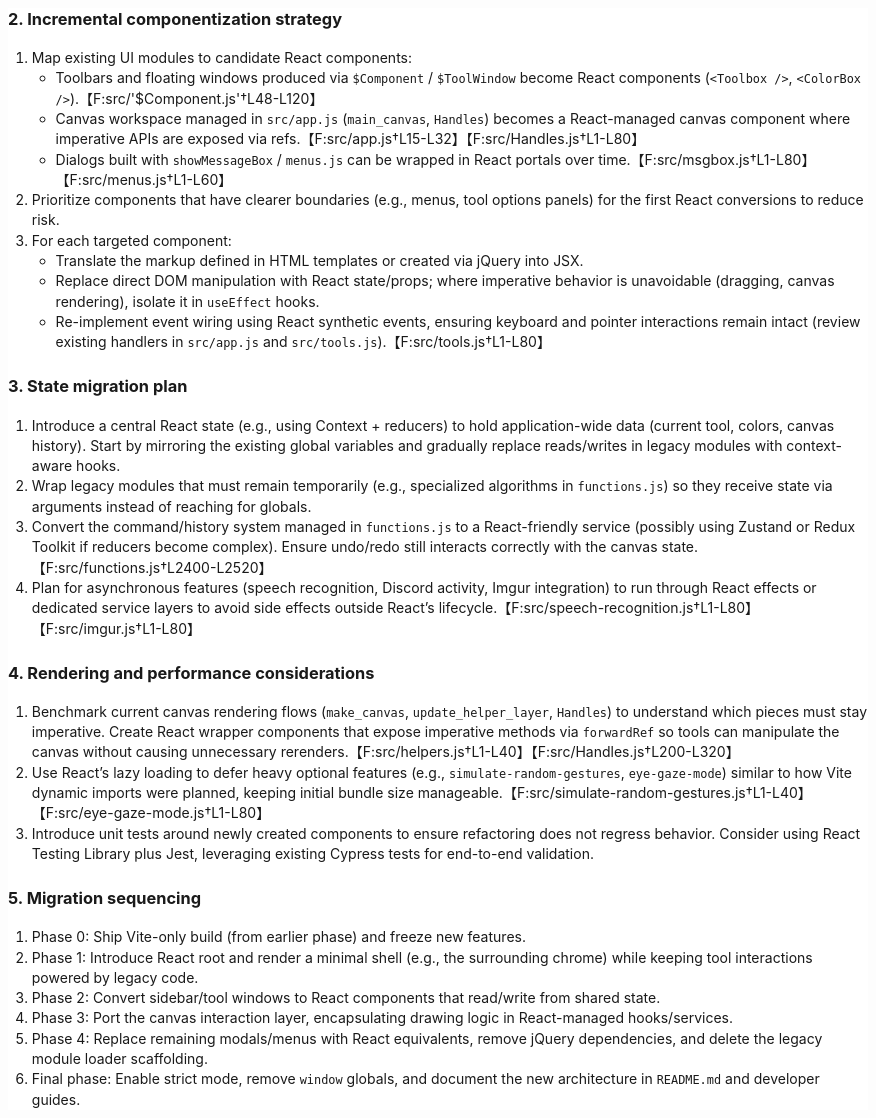 ### 2. Incremental componentization strategy
1. Map existing UI modules to candidate React components:
   - Toolbars and floating windows produced via `$Component` / `$ToolWindow` become React components (`<Toolbox />`, `<ColorBox />`).【F:src/'$Component.js'†L48-L120】
   - Canvas workspace managed in `src/app.js` (`main_canvas`, `Handles`) becomes a React-managed canvas component where imperative APIs are exposed via refs.【F:src/app.js†L15-L32】【F:src/Handles.js†L1-L80】
   - Dialogs built with `showMessageBox` / `menus.js` can be wrapped in React portals over time.【F:src/msgbox.js†L1-L80】【F:src/menus.js†L1-L60】
2. Prioritize components that have clearer boundaries (e.g., menus, tool options panels) for the first React conversions to reduce risk.
3. For each targeted component:
   - Translate the markup defined in HTML templates or created via jQuery into JSX.
   - Replace direct DOM manipulation with React state/props; where imperative behavior is unavoidable (dragging, canvas rendering), isolate it in `useEffect` hooks.
   - Re-implement event wiring using React synthetic events, ensuring keyboard and pointer interactions remain intact (review existing handlers in `src/app.js` and `src/tools.js`).【F:src/tools.js†L1-L80】

### 3. State migration plan
1. Introduce a central React state (e.g., using Context + reducers) to hold application-wide data (current tool, colors, canvas history). Start by mirroring the existing global variables and gradually replace reads/writes in legacy modules with context-aware hooks.
2. Wrap legacy modules that must remain temporarily (e.g., specialized algorithms in `functions.js`) so they receive state via arguments instead of reaching for globals.
3. Convert the command/history system managed in `functions.js` to a React-friendly service (possibly using Zustand or Redux Toolkit if reducers become complex). Ensure undo/redo still interacts correctly with the canvas state.【F:src/functions.js†L2400-L2520】
4. Plan for asynchronous features (speech recognition, Discord activity, Imgur integration) to run through React effects or dedicated service layers to avoid side effects outside React’s lifecycle.【F:src/speech-recognition.js†L1-L80】【F:src/imgur.js†L1-L80】

### 4. Rendering and performance considerations
1. Benchmark current canvas rendering flows (`make_canvas`, `update_helper_layer`, `Handles`) to understand which pieces must stay imperative. Create React wrapper components that expose imperative methods via `forwardRef` so tools can manipulate the canvas without causing unnecessary rerenders.【F:src/helpers.js†L1-L40】【F:src/Handles.js†L200-L320】
2. Use React’s lazy loading to defer heavy optional features (e.g., `simulate-random-gestures`, `eye-gaze-mode`) similar to how Vite dynamic imports were planned, keeping initial bundle size manageable.【F:src/simulate-random-gestures.js†L1-L40】【F:src/eye-gaze-mode.js†L1-L80】
3. Introduce unit tests around newly created components to ensure refactoring does not regress behavior. Consider using React Testing Library plus Jest, leveraging existing Cypress tests for end-to-end validation.

### 5. Migration sequencing
1. Phase 0: Ship Vite-only build (from earlier phase) and freeze new features.
2. Phase 1: Introduce React root and render a minimal shell (e.g., the surrounding chrome) while keeping tool interactions powered by legacy code.
3. Phase 2: Convert sidebar/tool windows to React components that read/write from shared state.
4. Phase 3: Port the canvas interaction layer, encapsulating drawing logic in React-managed hooks/services.
5. Phase 4: Replace remaining modals/menus with React equivalents, remove jQuery dependencies, and delete the legacy module loader scaffolding.
6. Final phase: Enable strict mode, remove `window` globals, and document the new architecture in `README.md` and developer guides.
